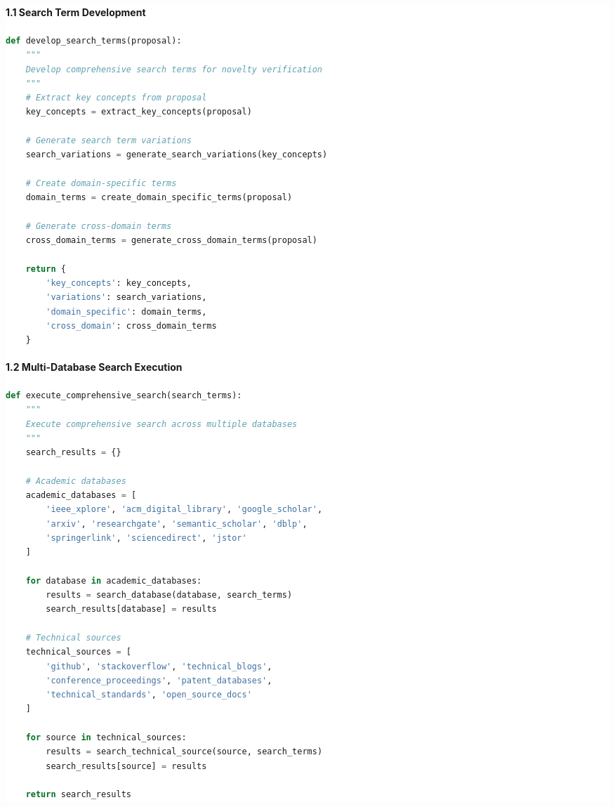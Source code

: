#### **1.1 Search Term Development**

```python
def develop_search_terms(proposal):
    """
    Develop comprehensive search terms for novelty verification
    """
    # Extract key concepts from proposal
    key_concepts = extract_key_concepts(proposal)
    
    # Generate search term variations
    search_variations = generate_search_variations(key_concepts)
    
    # Create domain-specific terms
    domain_terms = create_domain_specific_terms(proposal)
    
    # Generate cross-domain terms
    cross_domain_terms = generate_cross_domain_terms(proposal)
    
    return {
        'key_concepts': key_concepts,
        'variations': search_variations,
        'domain_specific': domain_terms,
        'cross_domain': cross_domain_terms
    }
```

#### **1.2 Multi-Database Search Execution**

```python
def execute_comprehensive_search(search_terms):
    """
    Execute comprehensive search across multiple databases
    """
    search_results = {}
    
    # Academic databases
    academic_databases = [
        'ieee_xplore', 'acm_digital_library', 'google_scholar',
        'arxiv', 'researchgate', 'semantic_scholar', 'dblp',
        'springerlink', 'sciencedirect', 'jstor'
    ]
    
    for database in academic_databases:
        results = search_database(database, search_terms)
        search_results[database] = results
    
    # Technical sources
    technical_sources = [
        'github', 'stackoverflow', 'technical_blogs',
        'conference_proceedings', 'patent_databases',
        'technical_standards', 'open_source_docs'
    ]
    
    for source in technical_sources:
        results = search_technical_source(source, search_terms)
        search_results[source] = results
    
    return search_results
```
